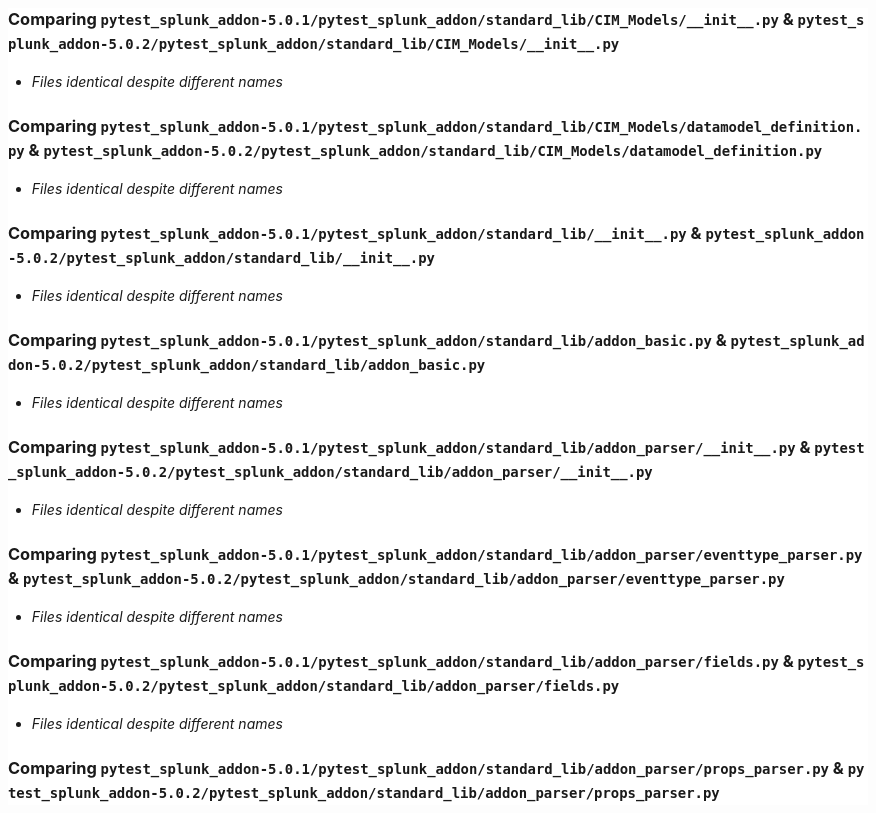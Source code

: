 ### Comparing `pytest_splunk_addon-5.0.1/pytest_splunk_addon/standard_lib/CIM_Models/__init__.py` & `pytest_splunk_addon-5.0.2/pytest_splunk_addon/standard_lib/CIM_Models/__init__.py`

 * *Files identical despite different names*

### Comparing `pytest_splunk_addon-5.0.1/pytest_splunk_addon/standard_lib/CIM_Models/datamodel_definition.py` & `pytest_splunk_addon-5.0.2/pytest_splunk_addon/standard_lib/CIM_Models/datamodel_definition.py`

 * *Files identical despite different names*

### Comparing `pytest_splunk_addon-5.0.1/pytest_splunk_addon/standard_lib/__init__.py` & `pytest_splunk_addon-5.0.2/pytest_splunk_addon/standard_lib/__init__.py`

 * *Files identical despite different names*

### Comparing `pytest_splunk_addon-5.0.1/pytest_splunk_addon/standard_lib/addon_basic.py` & `pytest_splunk_addon-5.0.2/pytest_splunk_addon/standard_lib/addon_basic.py`

 * *Files identical despite different names*

### Comparing `pytest_splunk_addon-5.0.1/pytest_splunk_addon/standard_lib/addon_parser/__init__.py` & `pytest_splunk_addon-5.0.2/pytest_splunk_addon/standard_lib/addon_parser/__init__.py`

 * *Files identical despite different names*

### Comparing `pytest_splunk_addon-5.0.1/pytest_splunk_addon/standard_lib/addon_parser/eventtype_parser.py` & `pytest_splunk_addon-5.0.2/pytest_splunk_addon/standard_lib/addon_parser/eventtype_parser.py`

 * *Files identical despite different names*

### Comparing `pytest_splunk_addon-5.0.1/pytest_splunk_addon/standard_lib/addon_parser/fields.py` & `pytest_splunk_addon-5.0.2/pytest_splunk_addon/standard_lib/addon_parser/fields.py`

 * *Files identical despite different names*

### Comparing `pytest_splunk_addon-5.0.1/pytest_splunk_addon/standard_lib/addon_parser/props_parser.py` & `pytest_splunk_addon-5.0.2/pytest_splunk_addon/standard_lib/addon_parser/props_parser.py`

